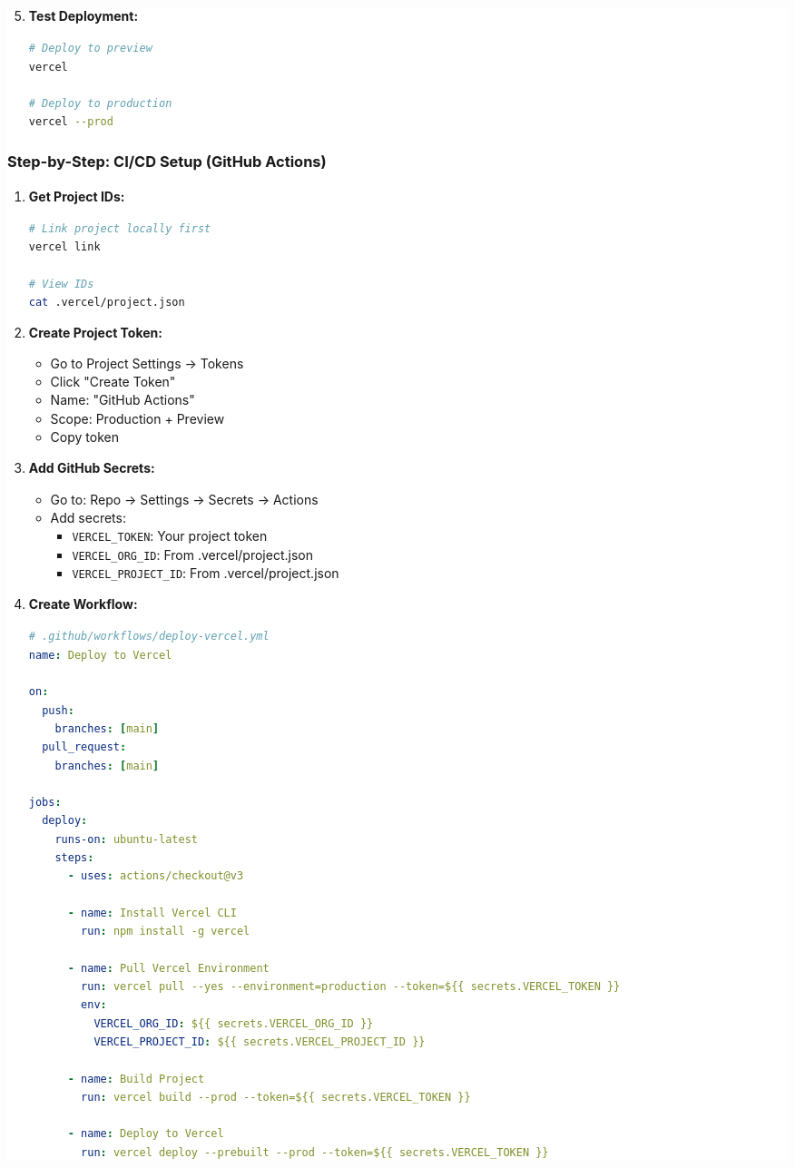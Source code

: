 5. **Test Deployment:**
   ```bash
   # Deploy to preview
   vercel

   # Deploy to production
   vercel --prod
   ```

### Step-by-Step: CI/CD Setup (GitHub Actions)

1. **Get Project IDs:**
   ```bash
   # Link project locally first
   vercel link

   # View IDs
   cat .vercel/project.json
   ```

2. **Create Project Token:**
   - Go to Project Settings → Tokens
   - Click "Create Token"
   - Name: "GitHub Actions"
   - Scope: Production + Preview
   - Copy token

3. **Add GitHub Secrets:**
   - Go to: Repo → Settings → Secrets → Actions
   - Add secrets:
     - `VERCEL_TOKEN`: Your project token
     - `VERCEL_ORG_ID`: From .vercel/project.json
     - `VERCEL_PROJECT_ID`: From .vercel/project.json

4. **Create Workflow:**
   ```yaml
   # .github/workflows/deploy-vercel.yml
   name: Deploy to Vercel

   on:
     push:
       branches: [main]
     pull_request:
       branches: [main]

   jobs:
     deploy:
       runs-on: ubuntu-latest
       steps:
         - uses: actions/checkout@v3

         - name: Install Vercel CLI
           run: npm install -g vercel

         - name: Pull Vercel Environment
           run: vercel pull --yes --environment=production --token=${{ secrets.VERCEL_TOKEN }}
           env:
             VERCEL_ORG_ID: ${{ secrets.VERCEL_ORG_ID }}
             VERCEL_PROJECT_ID: ${{ secrets.VERCEL_PROJECT_ID }}

         - name: Build Project
           run: vercel build --prod --token=${{ secrets.VERCEL_TOKEN }}

         - name: Deploy to Vercel
           run: vercel deploy --prebuilt --prod --token=${{ secrets.VERCEL_TOKEN }}
   ```
